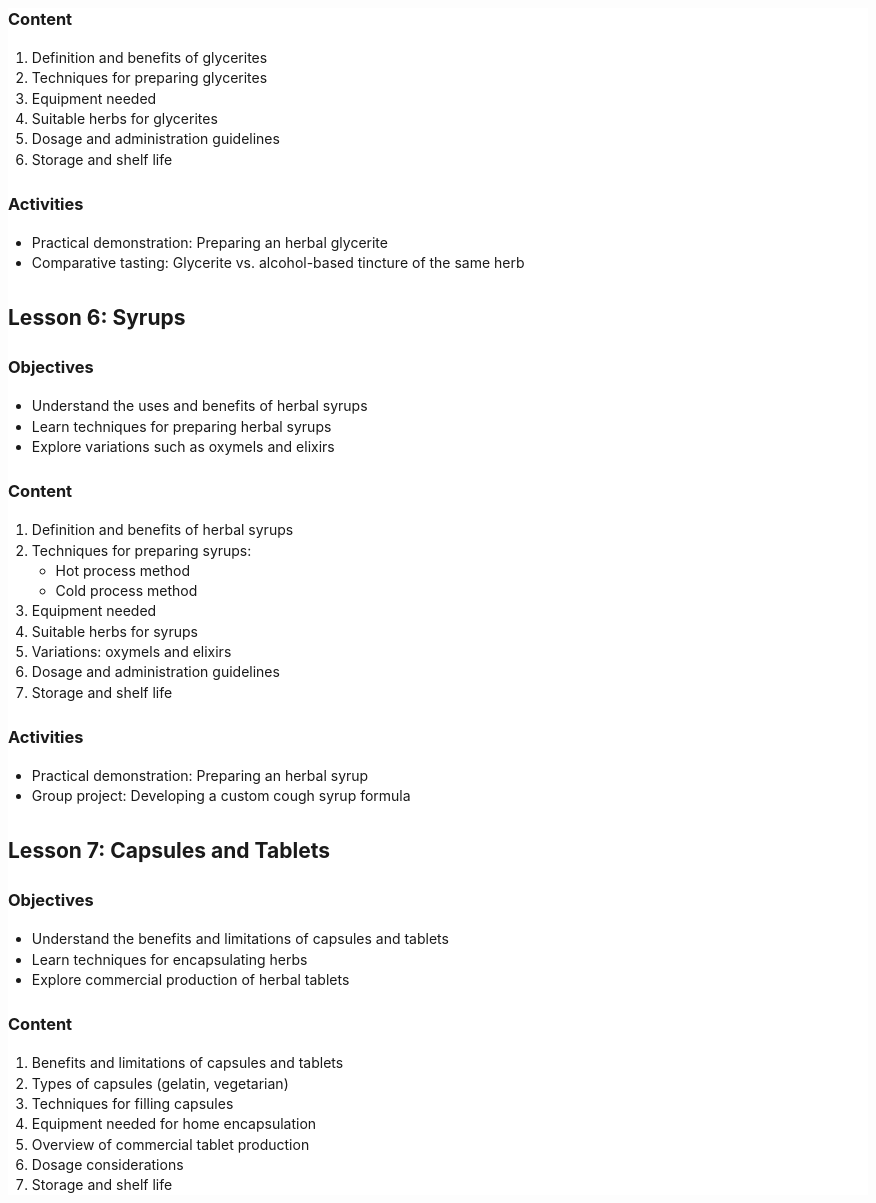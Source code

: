 ### Content
1. Definition and benefits of glycerites
2. Techniques for preparing glycerites
3. Equipment needed
4. Suitable herbs for glycerites
5. Dosage and administration guidelines
6. Storage and shelf life

### Activities
- Practical demonstration: Preparing an herbal glycerite
- Comparative tasting: Glycerite vs. alcohol-based tincture of the same herb

## Lesson 6: Syrups

### Objectives
- Understand the uses and benefits of herbal syrups
- Learn techniques for preparing herbal syrups
- Explore variations such as oxymels and elixirs

### Content
1. Definition and benefits of herbal syrups
2. Techniques for preparing syrups:
   - Hot process method
   - Cold process method
3. Equipment needed
4. Suitable herbs for syrups
5. Variations: oxymels and elixirs
6. Dosage and administration guidelines
7. Storage and shelf life

### Activities
- Practical demonstration: Preparing an herbal syrup
- Group project: Developing a custom cough syrup formula

## Lesson 7: Capsules and Tablets

### Objectives
- Understand the benefits and limitations of capsules and tablets
- Learn techniques for encapsulating herbs
- Explore commercial production of herbal tablets

### Content
1. Benefits and limitations of capsules and tablets
2. Types of capsules (gelatin, vegetarian)
3. Techniques for filling capsules
4. Equipment needed for home encapsulation
5. Overview of commercial tablet production
6. Dosage considerations
7. Storage and shelf life
